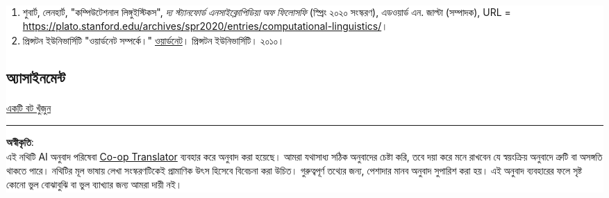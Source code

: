 1. শুবার্ট, লেনহার্ট, "কম্পিউটেশনাল লিঙ্গুইস্টিকস", *দ্য স্ট্যানফোর্ড এনসাইক্লোপিডিয়া অফ ফিলোসফি* (স্প্রিং ২০২০ সংস্করণ), এডওয়ার্ড এন. জাল্টা (সম্পাদক), URL = <https://plato.stanford.edu/archives/spr2020/entries/computational-linguistics/>।  
2. প্রিন্সটন ইউনিভার্সিটি "ওয়ার্ডনেট সম্পর্কে।" [ওয়ার্ডনেট](https://wordnet.princeton.edu/)। প্রিন্সটন ইউনিভার্সিটি। ২০১০।  

## অ্যাসাইনমেন্ট 

[একটি বট খুঁজুন](assignment.md)

---

**অস্বীকৃতি**:  
এই নথিটি AI অনুবাদ পরিষেবা [Co-op Translator](https://github.com/Azure/co-op-translator) ব্যবহার করে অনুবাদ করা হয়েছে। আমরা যথাসাধ্য সঠিক অনুবাদের চেষ্টা করি, তবে দয়া করে মনে রাখবেন যে স্বয়ংক্রিয় অনুবাদে ত্রুটি বা অসঙ্গতি থাকতে পারে। নথিটির মূল ভাষায় লেখা সংস্করণটিকেই প্রামাণিক উৎস হিসেবে বিবেচনা করা উচিত। গুরুত্বপূর্ণ তথ্যের জন্য, পেশাদার মানব অনুবাদ সুপারিশ করা হয়। এই অনুবাদ ব্যবহারের ফলে সৃষ্ট কোনো ভুল বোঝাবুঝি বা ভুল ব্যাখ্যার জন্য আমরা দায়ী নই।